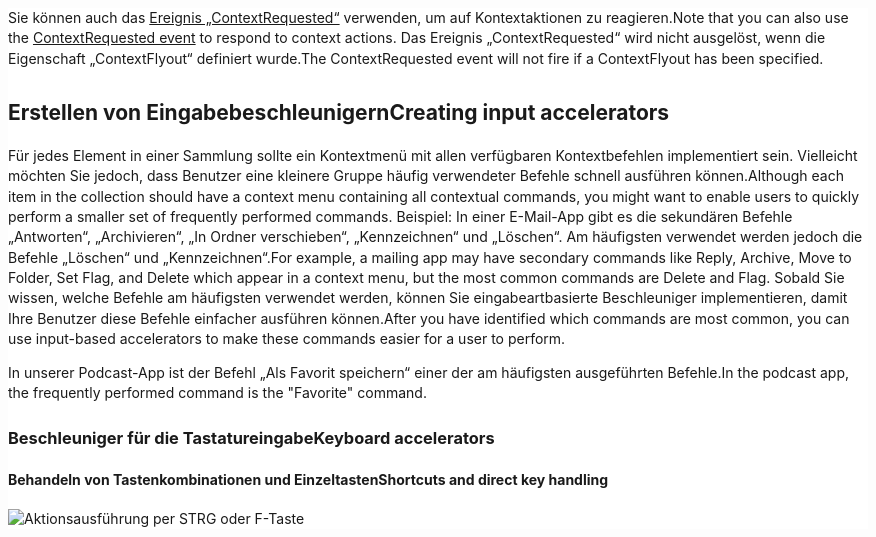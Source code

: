 <span data-ttu-id="f816f-216">Sie können auch das [Ereignis „ContextRequested“](https://docs.microsoft.com/uwp/api/Windows.UI.Xaml.UIElement.ContextRequested) verwenden, um auf Kontextaktionen zu reagieren.</span><span class="sxs-lookup"><span data-stu-id="f816f-216">Note that you can also use the [ContextRequested event](https://docs.microsoft.com/uwp/api/Windows.UI.Xaml.UIElement.ContextRequested) to respond to context actions.</span></span> <span data-ttu-id="f816f-217">Das Ereignis „ContextRequested“ wird nicht ausgelöst, wenn die Eigenschaft „ContextFlyout“ definiert wurde.</span><span class="sxs-lookup"><span data-stu-id="f816f-217">The ContextRequested event will not fire if a ContextFlyout has been specified.</span></span>

## <a name="creating-input-accelerators"></a><span data-ttu-id="f816f-218">Erstellen von Eingabebeschleunigern</span><span class="sxs-lookup"><span data-stu-id="f816f-218">Creating input accelerators</span></span>

<span data-ttu-id="f816f-219">Für jedes Element in einer Sammlung sollte ein Kontextmenü mit allen verfügbaren Kontextbefehlen implementiert sein. Vielleicht möchten Sie jedoch, dass Benutzer eine kleinere Gruppe häufig verwendeter Befehle schnell ausführen können.</span><span class="sxs-lookup"><span data-stu-id="f816f-219">Although each item in the collection should have a context menu containing all contextual commands, you might want to enable users to quickly perform a smaller set of frequently performed commands.</span></span> <span data-ttu-id="f816f-220">Beispiel: In einer E-Mail-App gibt es die sekundären Befehle „Antworten“, „Archivieren“, „In Ordner verschieben“, „Kennzeichnen“ und „Löschen“. Am häufigsten verwendet werden jedoch die Befehle „Löschen“ und „Kennzeichnen“.</span><span class="sxs-lookup"><span data-stu-id="f816f-220">For example, a mailing app may have secondary commands like Reply, Archive, Move to Folder, Set Flag, and Delete which appear in a context menu, but the most common commands are Delete and Flag.</span></span> <span data-ttu-id="f816f-221">Sobald Sie wissen, welche Befehle am häufigsten verwendet werden, können Sie eingabeartbasierte Beschleuniger implementieren, damit Ihre Benutzer diese Befehle einfacher ausführen können.</span><span class="sxs-lookup"><span data-stu-id="f816f-221">After you have identified which commands are most common, you can use input-based accelerators to make these commands easier for a user to perform.</span></span>

<span data-ttu-id="f816f-222">In unserer Podcast-App ist der Befehl „Als Favorit speichern“ einer der am häufigsten ausgeführten Befehle.</span><span class="sxs-lookup"><span data-stu-id="f816f-222">In the podcast app, the frequently performed command is the "Favorite" command.</span></span>

### <a name="keyboard-accelerators"></a><span data-ttu-id="f816f-223">Beschleuniger für die Tastatureingabe</span><span class="sxs-lookup"><span data-stu-id="f816f-223">Keyboard accelerators</span></span>

#### <a name="shortcuts-and-direct-key-handling"></a><span data-ttu-id="f816f-224">Behandeln von Tastenkombinationen und Einzeltasten</span><span class="sxs-lookup"><span data-stu-id="f816f-224">Shortcuts and direct key handling</span></span>

![Aktionsausführung per STRG oder F-Taste](images/ContextualCommand_Keyboard.png)
